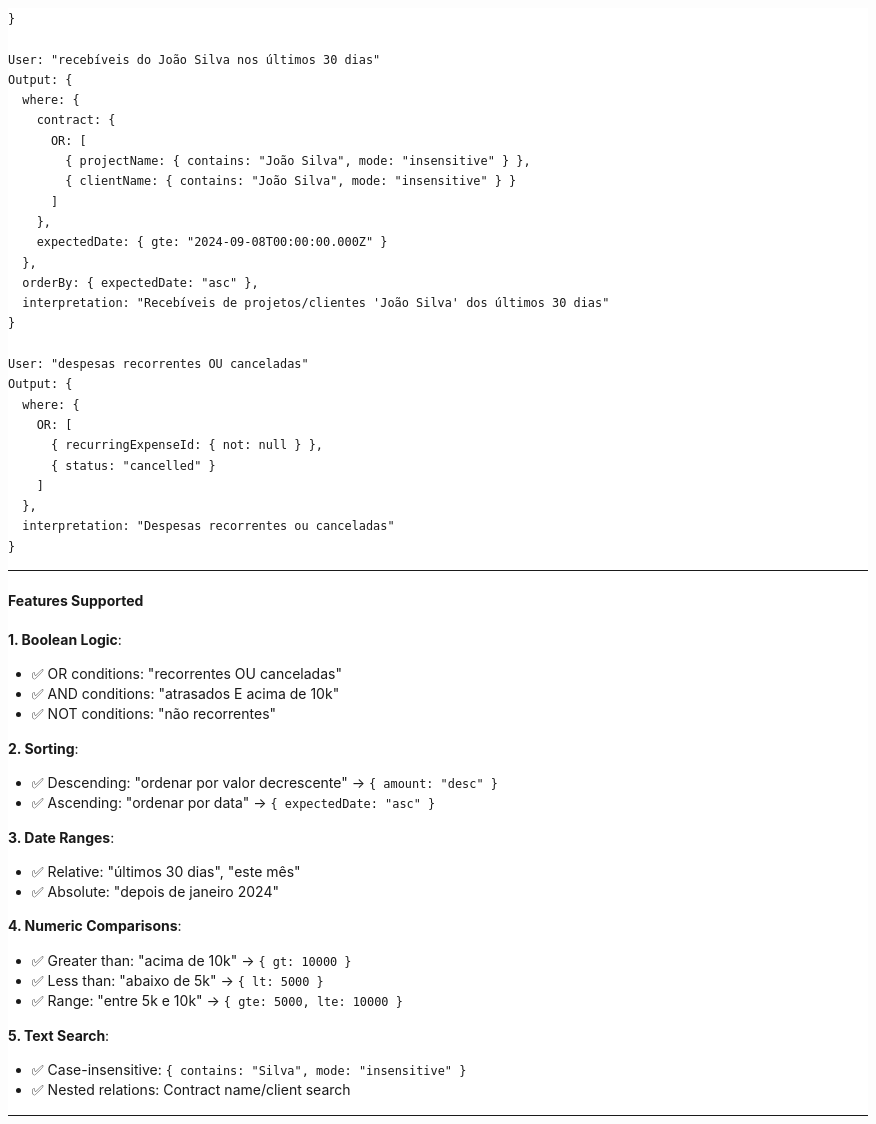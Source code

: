 ```
}

User: "recebíveis do João Silva nos últimos 30 dias"
Output: {
  where: {
    contract: {
      OR: [
        { projectName: { contains: "João Silva", mode: "insensitive" } },
        { clientName: { contains: "João Silva", mode: "insensitive" } }
      ]
    },
    expectedDate: { gte: "2024-09-08T00:00:00.000Z" }
  },
  orderBy: { expectedDate: "asc" },
  interpretation: "Recebíveis de projetos/clientes 'João Silva' dos últimos 30 dias"
}

User: "despesas recorrentes OU canceladas"
Output: {
  where: {
    OR: [
      { recurringExpenseId: { not: null } },
      { status: "cancelled" }
    ]
  },
  interpretation: "Despesas recorrentes ou canceladas"
}
```

---

#### **Features Supported**

**1. Boolean Logic**:
- ✅ OR conditions: "recorrentes OU canceladas"
- ✅ AND conditions: "atrasados E acima de 10k"
- ✅ NOT conditions: "não recorrentes"

**2. Sorting**:
- ✅ Descending: "ordenar por valor decrescente" → `{ amount: "desc" }`
- ✅ Ascending: "ordenar por data" → `{ expectedDate: "asc" }`

**3. Date Ranges**:
- ✅ Relative: "últimos 30 dias", "este mês"
- ✅ Absolute: "depois de janeiro 2024"

**4. Numeric Comparisons**:
- ✅ Greater than: "acima de 10k" → `{ gt: 10000 }`
- ✅ Less than: "abaixo de 5k" → `{ lt: 5000 }`
- ✅ Range: "entre 5k e 10k" → `{ gte: 5000, lte: 10000 }`

**5. Text Search**:
- ✅ Case-insensitive: `{ contains: "Silva", mode: "insensitive" }`
- ✅ Nested relations: Contract name/client search

---